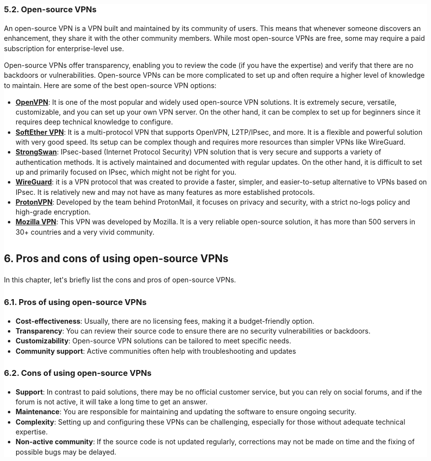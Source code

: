 ### 5.2.	Open-source VPNs

An open-source VPN is a VPN built and maintained by its community of users. This means that whenever someone discovers an enhancement, they share it with the other community members. While most open-source VPNs are free, some may require a paid subscription for enterprise-level use. 

Open-source VPNs offer transparency, enabling you to review the code (if you have the expertise) and verify that there are no backdoors or vulnerabilities. Open-source VPNs can be more complicated to set up and often require a higher level of knowledge to maintain. Here are some of the best open-source VPN options:

* **[OpenVPN](https://openvpn.net/)**: It is one of the most popular and widely used open-source VPN solutions. It is extremely secure, versatile, customizable, and you can set up your own VPN server. On the other hand, it can be complex to set up for beginners since it requires deep technical knowledge to configure.
* **[SoftEther VPN](https://www.softether.org/)**: It is a multi-protocol VPN that supports OpenVPN, L2TP/IPsec, and more. It is a flexible and powerful solution with very good speed. Its setup can be complex though and requires more resources than simpler VPNs like WireGuard.
* **[StrongSwan](https://www.strongswan.org/)**: IPsec-based (Internet Protocol Security) VPN solution that is very secure and supports a variety of authentication methods. It is actively maintained and documented with regular updates. On the other hand, it is difficult to set up and primarily focused on IPsec, which might not be right for you.
* **[WireGuard](https://www.wireguard.com/)**: it is a VPN protocol that was created to provide a faster, simpler, and easier-to-setup alternative to VPNs based on IPsec. It is relatively new and may not have as many features as more established protocols.
* **[ProtonVPN](https://protonvpn.com/)**: Developed by the team behind ProtonMail, it focuses on privacy and security, with a strict no-logs policy and high-grade encryption.
* **[Mozilla VPN](https://www.mozilla.org/en-US/products/vpn/)**: This VPN was developed by Mozilla. It is a very reliable open-source solution, it has more than 500 servers in 30+ countries and a very vivid community. 

## 6.	Pros and cons of using open-source VPNs

In this chapter, let's briefly list the cons and pros of open-source VPNs.

### 6.1.	Pros of using open-source VPNs

* **Cost-effectiveness**: Usually, there are no licensing fees, making it a budget-friendly option.
* **Transparency**: You can review their source code to ensure there are no security vulnerabilities or backdoors.
* **Customizability**: Open-source VPN solutions can be tailored to meet specific needs.
* **Community support**: Active communities often help with troubleshooting and updates

### 6.2.	Cons of using open-source VPNs

* **Support**: In contrast to paid solutions, there may be no official customer service, but you can rely on social forums, and if the forum is not active, it will take a long time to get an answer.
* **Maintenance**: You are responsible for maintaining and updating the software to ensure ongoing security.
* **Complexity**: Setting up and configuring these VPNs can be challenging, especially for those without adequate technical expertise.
* **Non-active community**: If the source code is not updated regularly, corrections may not be made on time and the fixing of possible bugs may be delayed.
